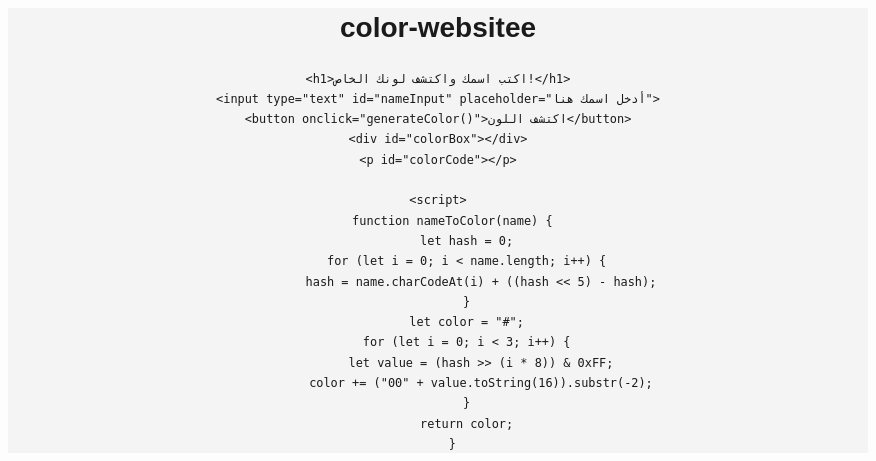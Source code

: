 # color-websitee
<!DOCTYPE html>
<html lang="ar">
<head>
    <meta charset="UTF-8">
    <meta name="viewport" content="width=device-width, initial-scale=1.0">
    <title>اكتشف لون اسمك!</title>
    <style>
        body {
            font-family: Arial, sans-serif;
            text-align: center;
            padding: 50px;
            background-color: #f4f4f4;
        }
        input {
            padding: 10px;
            font-size: 18px;
            margin: 10px;
        }
        button {
            padding: 10px;
            font-size: 18px;
            cursor: pointer;
        }
        #colorBox {
            width: 200px;
            height: 200px;
            margin: 20px auto;
            display: none;
            border-radius: 10px;
            box-shadow: 2px 2px 10px rgba(0, 0, 0, 0.2);
        }
    </style>
</head>
<body>

    <h1>اكتب اسمك واكتشف لونك الخاص!</h1>
    <input type="text" id="nameInput" placeholder="أدخل اسمك هنا">
    <button onclick="generateColor()">اكتشف اللون</button>
    <div id="colorBox"></div>
    <p id="colorCode"></p>

    <script>
        function nameToColor(name) {
            let hash = 0;
            for (let i = 0; i < name.length; i++) {
                hash = name.charCodeAt(i) + ((hash << 5) - hash);
            }
            let color = "#";
            for (let i = 0; i < 3; i++) {
                let value = (hash >> (i * 8)) & 0xFF;
                color += ("00" + value.toString(16)).substr(-2);
            }
            return color;
        }
